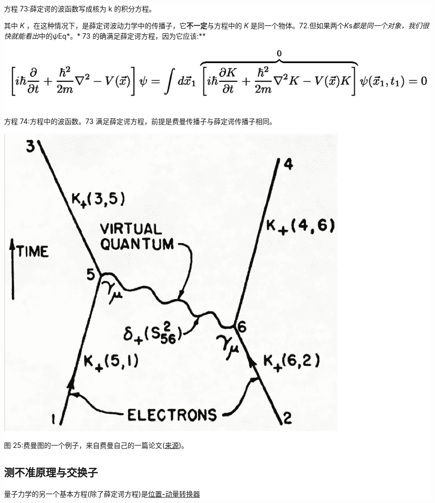 方程 73:薛定谔的波函数写成核为 k 的积分方程。

其中 *K* ，在这种情况下，是薛定谔波动力学中的传播子，它**不一定**与方程中的 *K* 是同一个物体。72.但如果两个*K*s*都是同一个对象，我们很快就能看出*中的*ψ*Eq*。* 73 的确满足薛定谔方程，因为它应该:**

![](img/ef52e16cbaca12c93d9afd032951b33d.png)

方程 74:方程中的波函数。73 满足薛定谔方程，前提是费曼传播子与薛定谔传播子相同。

![](img/b41804d1d7c3a698e3ca3aaf9a4c12b5.png)

图 25:费曼图的一个例子，来自费曼自己的一篇论文([来源](https://history.fnal.gov/Feynman2014.html))。

## 测不准原理与交换子

量子力学的另一个基本方程(除了薛定谔方程)是[位置-动量转换器](https://en.wikipedia.org/wiki/Canonical_commutation_relation)
